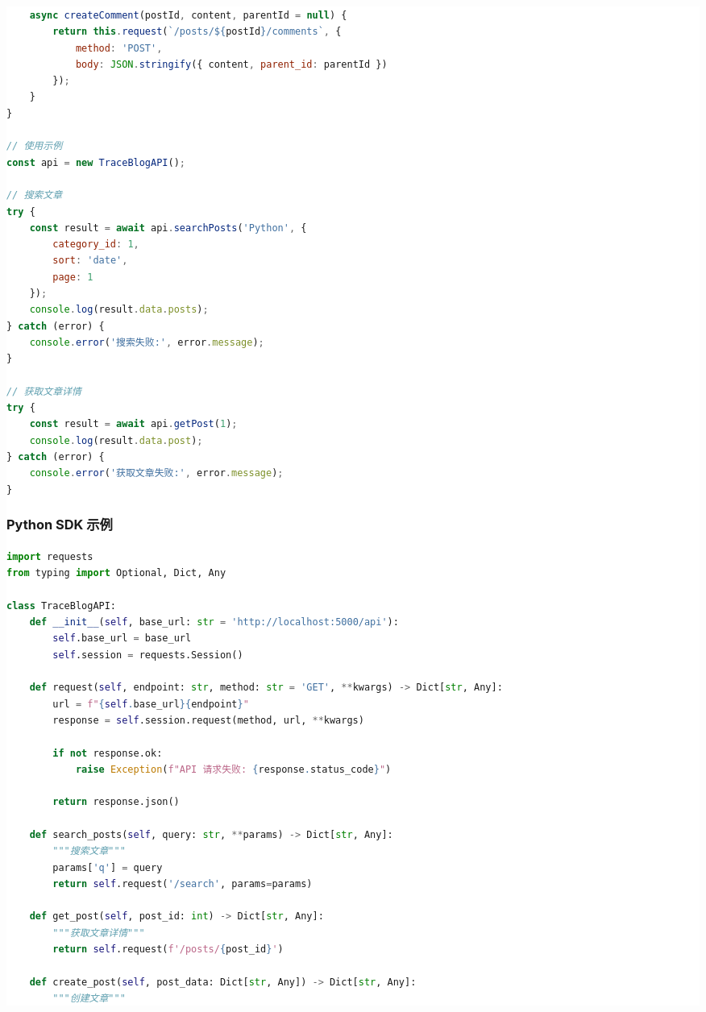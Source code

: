 ```javascript
    async createComment(postId, content, parentId = null) {
        return this.request(`/posts/${postId}/comments`, {
            method: 'POST',
            body: JSON.stringify({ content, parent_id: parentId })
        });
    }
}

// 使用示例
const api = new TraceBlogAPI();

// 搜索文章
try {
    const result = await api.searchPosts('Python', {
        category_id: 1,
        sort: 'date',
        page: 1
    });
    console.log(result.data.posts);
} catch (error) {
    console.error('搜索失败:', error.message);
}

// 获取文章详情
try {
    const result = await api.getPost(1);
    console.log(result.data.post);
} catch (error) {
    console.error('获取文章失败:', error.message);
}
```

### Python SDK 示例

```python
import requests
from typing import Optional, Dict, Any

class TraceBlogAPI:
    def __init__(self, base_url: str = 'http://localhost:5000/api'):
        self.base_url = base_url
        self.session = requests.Session()
    
    def request(self, endpoint: str, method: str = 'GET', **kwargs) -> Dict[str, Any]:
        url = f"{self.base_url}{endpoint}"
        response = self.session.request(method, url, **kwargs)
        
        if not response.ok:
            raise Exception(f"API 请求失败: {response.status_code}")
        
        return response.json()
    
    def search_posts(self, query: str, **params) -> Dict[str, Any]:
        """搜索文章"""
        params['q'] = query
        return self.request('/search', params=params)
    
    def get_post(self, post_id: int) -> Dict[str, Any]:
        """获取文章详情"""
        return self.request(f'/posts/{post_id}')
    
    def create_post(self, post_data: Dict[str, Any]) -> Dict[str, Any]:
        """创建文章"""
```